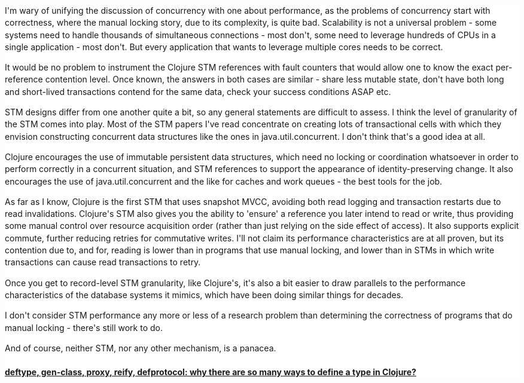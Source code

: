 I'm wary of unifying the discussion of concurrency with one about
performance, as the problems of concurrency start with correctness,
where the manual locking story, due to its complexity, is quite bad.
Scalability is not a universal problem - some systems need to handle
thousands of simultaneous connections - most don't, some need to
leverage hundreds of CPUs in a single application - most don't. But
every application that wants to leverage multiple cores needs to be
correct.

It would be no problem to instrument the Clojure STM references with
fault counters that would allow one to know the exact per-reference
contention level. Once known, the answers in both cases are similar -
share less mutable state, don't have both long and short-lived
transactions contend for the same data, check your success conditions
ASAP etc.

STM designs differ from one another quite a bit, so any general
statements are difficult to assess. I think the level of granularity
of the STM comes into play. Most of the STM papers I've read
concentrate on creating lots of transactional cells with which they
envision constructing concurrent data structures like the ones in
java.util.concurrent. I don't think that's a good idea at all.

Clojure encourages the use of immutable persistent data structures,
which need no locking or coordination whatsoever in order to perform
correctly in a concurrent situation, and STM references to support the
appearance of identity-preserving change. It also encourages the use
of java.util.concurrent and the like for caches and work queues - the
best tools for the job.

As far as I know, Clojure is the first STM that uses snapshot MVCC,
avoiding both read logging and transaction restarts due to read
invalidations. Clojure's STM also gives you the ability to 'ensure' a
reference you later intend to read or write, thus providing some
manual control over resource acquisition order (rather than just
relying on the side effect of access). It also supports explicit
commute, further reducing retries for commutative writes. I'll not
claim its performance characteristics are at all proven, but its
contention due to, and for, reading is lower than in programs that use
manual locking, and lower than in STMs in which write transactions can
cause read transactions to retry.

Once you get to record-level STM granularity, like Clojure's, it's
also a bit easier to draw parallels to the performance characteristics
of the database systems it mimics, which have been doing similar
things for decades.

I don't consider STM performance any more or less of a research
problem than determining the correctness of programs that do manual
locking - there's still work to do.

And of course, neither STM, nor any other mechanism, is a panacea.

#### [deftype, gen-class, proxy, reify, defprotocol: why there are so many ways to define a type in Clojure?](https://groups.google.com/d/msg/clojure/pZFl8gj1lMs/qVfIjQ4jDDMJ)
